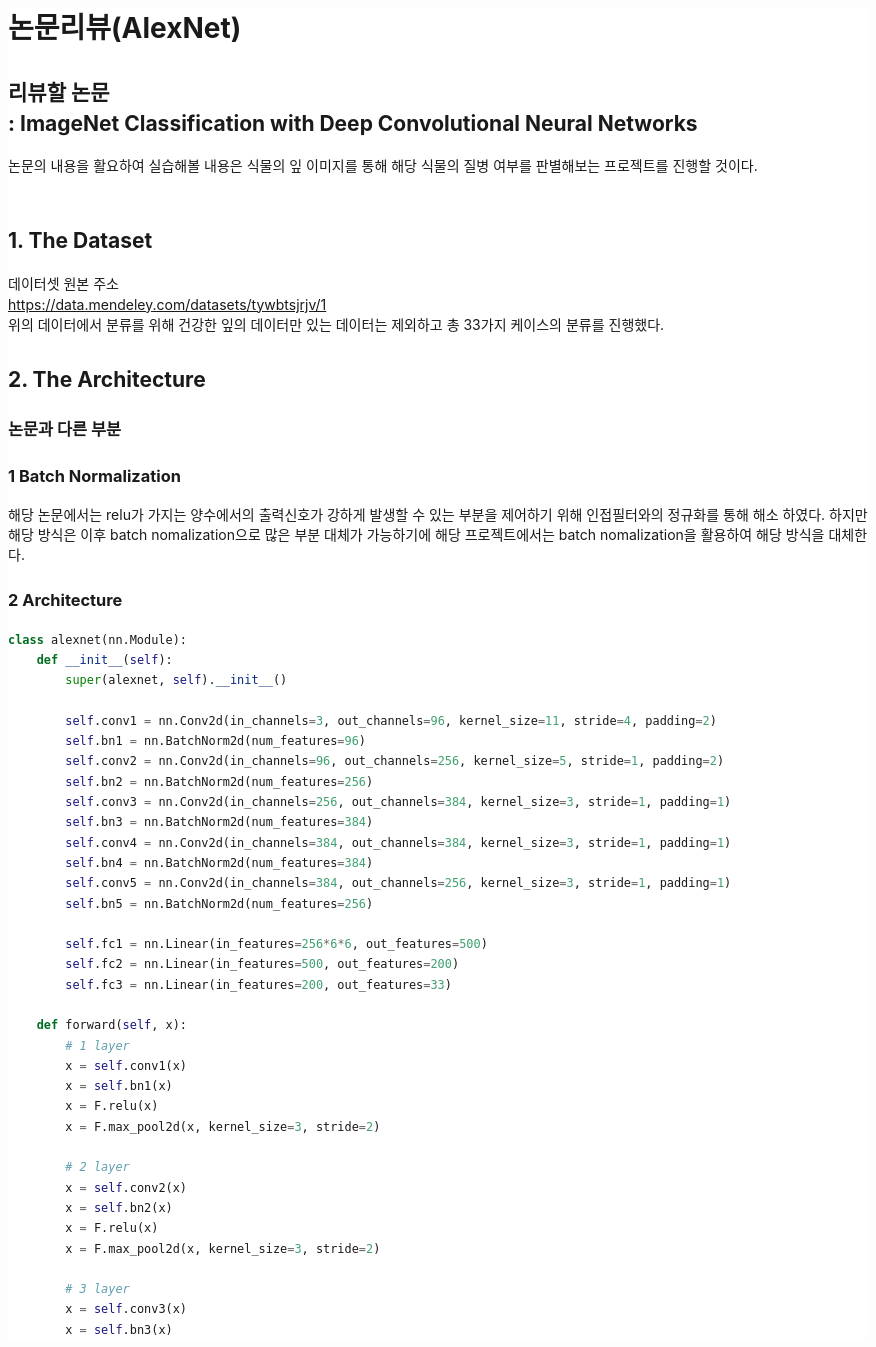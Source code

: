# 논문리뷰(AlexNet)
## 리뷰할 논문 <br>: ImageNet Classification with Deep Convolutional Neural Networks
논문의 내용을 활요하여 실습해볼 내용은 식물의 잎 이미지를 통해 해당 식물의 질병 여부를 판별해보는 프로젝트를 진행할 것이다.
<br><br>

## 1. The Dataset

데이터셋 원본 주소<br>
https://data.mendeley.com/datasets/tywbtsjrjv/1<br>
위의 데이터에서 분류를 위해 건강한 잎의 데이터만 있는 데이터는 제외하고 총 33가지 케이스의 분류를 진행했다.

## 2. The Architecture
### 논문과 다른 부분
### 1 Batch Normalization
 해당 논문에서는 relu가 가지는 양수에서의 출력신호가 강하게 발생할 수 있는 부분을 제어하기 위해 인접필터와의 정규화를 통해 해소 하였다. 하지만 해당 방식은 이후 batch nomalization으로 많은 부분 대체가 가능하기에 해당 프로젝트에서는 batch nomalization을 활용하여 해당 방식을 대체한다. <br>

### 2 Architecture
```python
class alexnet(nn.Module):
    def __init__(self):
        super(alexnet, self).__init__()
        
        self.conv1 = nn.Conv2d(in_channels=3, out_channels=96, kernel_size=11, stride=4, padding=2)
        self.bn1 = nn.BatchNorm2d(num_features=96)
        self.conv2 = nn.Conv2d(in_channels=96, out_channels=256, kernel_size=5, stride=1, padding=2)
        self.bn2 = nn.BatchNorm2d(num_features=256)
        self.conv3 = nn.Conv2d(in_channels=256, out_channels=384, kernel_size=3, stride=1, padding=1)
        self.bn3 = nn.BatchNorm2d(num_features=384)
        self.conv4 = nn.Conv2d(in_channels=384, out_channels=384, kernel_size=3, stride=1, padding=1)
        self.bn4 = nn.BatchNorm2d(num_features=384)
        self.conv5 = nn.Conv2d(in_channels=384, out_channels=256, kernel_size=3, stride=1, padding=1)
        self.bn5 = nn.BatchNorm2d(num_features=256)
        
        self.fc1 = nn.Linear(in_features=256*6*6, out_features=500)
        self.fc2 = nn.Linear(in_features=500, out_features=200)
        self.fc3 = nn.Linear(in_features=200, out_features=33)
        
    def forward(self, x):
        # 1 layer
        x = self.conv1(x)
        x = self.bn1(x)
        x = F.relu(x)
        x = F.max_pool2d(x, kernel_size=3, stride=2)

        # 2 layer
        x = self.conv2(x)
        x = self.bn2(x)
        x = F.relu(x)
        x = F.max_pool2d(x, kernel_size=3, stride=2)
        
        # 3 layer
        x = self.conv3(x)
        x = self.bn3(x)
```